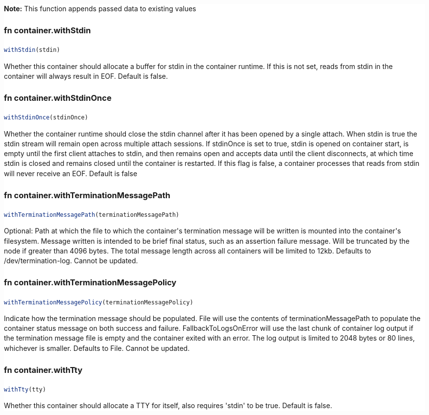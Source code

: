 **Note:** This function appends passed data to existing values

### fn container.withStdin

```ts
withStdin(stdin)
```

Whether this container should allocate a buffer for stdin in the container runtime. If this is not set, reads from stdin in the container will always result in EOF. Default is false.

### fn container.withStdinOnce

```ts
withStdinOnce(stdinOnce)
```

Whether the container runtime should close the stdin channel after it has been opened by a single attach. When stdin is true the stdin stream will remain open across multiple attach sessions. If stdinOnce is set to true, stdin is opened on container start, is empty until the first client attaches to stdin, and then remains open and accepts data until the client disconnects, at which time stdin is closed and remains closed until the container is restarted. If this flag is false, a container processes that reads from stdin will never receive an EOF. Default is false

### fn container.withTerminationMessagePath

```ts
withTerminationMessagePath(terminationMessagePath)
```

Optional: Path at which the file to which the container's termination message will be written is mounted into the container's filesystem. Message written is intended to be brief final status, such as an assertion failure message. Will be truncated by the node if greater than 4096 bytes. The total message length across all containers will be limited to 12kb. Defaults to /dev/termination-log. Cannot be updated.

### fn container.withTerminationMessagePolicy

```ts
withTerminationMessagePolicy(terminationMessagePolicy)
```

Indicate how the termination message should be populated. File will use the contents of terminationMessagePath to populate the container status message on both success and failure. FallbackToLogsOnError will use the last chunk of container log output if the termination message file is empty and the container exited with an error. The log output is limited to 2048 bytes or 80 lines, whichever is smaller. Defaults to File. Cannot be updated.

### fn container.withTty

```ts
withTty(tty)
```

Whether this container should allocate a TTY for itself, also requires 'stdin' to be true. Default is false.
